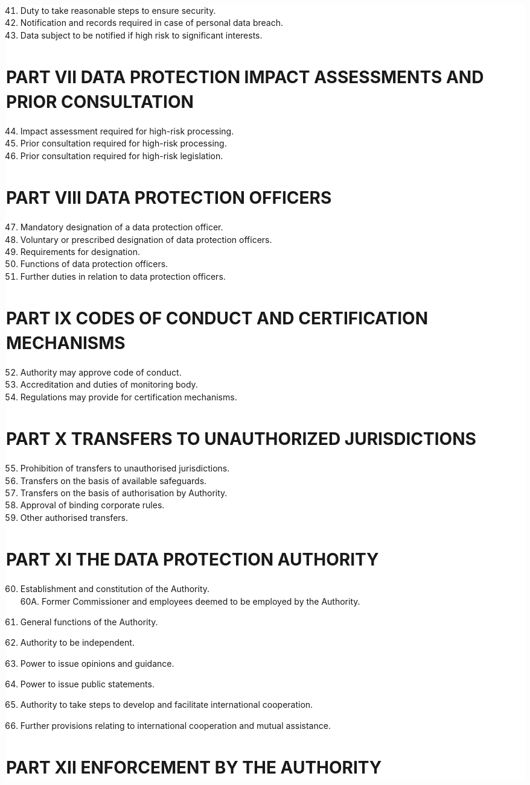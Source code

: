 41. Duty to take reasonable steps to ensure security.  
42. Notification and records required in case of personal data breach.  
43. Data subject to be notified if high risk to significant interests.

# PART VII DATA PROTECTION IMPACT ASSESSMENTS AND PRIOR CONSULTATION

44. Impact assessment required for high-risk processing.  
45. Prior consultation required for high-risk processing.  
46. Prior consultation required for high-risk legislation.

# PART VIII DATA PROTECTION OFFICERS

47. Mandatory designation of a data protection officer.  
48. Voluntary or prescribed designation of data protection officers.  
49. Requirements for designation.  
50. Functions of data protection officers.  
51. Further duties in relation to data protection officers.

# PART IX CODES OF CONDUCT AND CERTIFICATION MECHANISMS

52. Authority may approve code of conduct.  
53. Accreditation and duties of monitoring body.  
54. Regulations may provide for certification mechanisms.

# PART X TRANSFERS TO UNAUTHORIZED JURISDICTIONS

55. Prohibition of transfers to unauthorised jurisdictions.  
56. Transfers on the basis of available safeguards.  
57. Transfers on the basis of authorisation by Authority.  
58. Approval of binding corporate rules.  
59. Other authorised transfers.

# PART XI THE DATA PROTECTION AUTHORITY

60. Establishment and constitution of the Authority.  
60A. Former Commissioner and employees deemed to be employed by the Authority.  
61. General functions of the Authority.

62. Authority to be independent.  
63. Power to issue opinions and guidance.  
64. Power to issue public statements.  
65. Authority to take steps to develop and facilitate international cooperation.  
66. Further provisions relating to international cooperation and mutual assistance.

# PART XII ENFORCEMENT BY THE AUTHORITY
